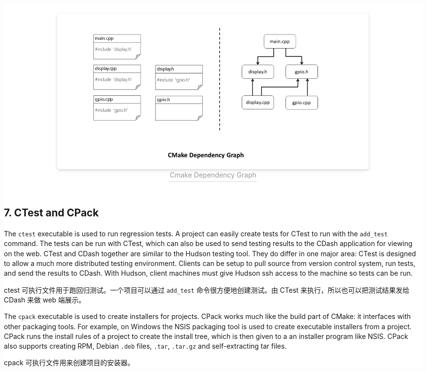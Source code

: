 <br>
<center>
  <img src="images/cmake_dependency_graph.png" width="640" height="320" align=center style="border-radius: 0.3125em; box-shadow: 0 2px 4px 0 rgba(34,36,38,.12),0 2px 10px 0 rgba(34,36,38,.08);">
  <br>
  <div style="color:orange; border-bottom: 1px solid #d9d9d9; display: inline-block; color: #999; padding: 2px;">Cmake Dependency Graph</div>
</center>
<br>

## 7. CTest and CPack

The `ctest` executable is used to run regression tests. A project can easily create tests for CTest to run with the `add_test` command. The tests can be run with CTest, which can also be used to send testing results to the CDash application for viewing on the web. CTest and CDash together are similar to the Hudson testing tool. They do differ in one major area: CTest is designed to allow a much more distributed testing environment. Clients can be setup to pull source from version control system, run tests, and send the results to CDash. With Hudson, client machines must give Hudson ssh access to the machine so tests can be run.

ctest 可执行文件用于跑回归测试。一个项目可以通过 `add_test` 命令很方便地创建测试。由 CTest 来执行，所以也可以把测试结果发给 CDash 来做 web 端展示。

The `cpack` executable is used to create installers for projects. CPack works much like the build part of CMake: it interfaces with other packaging tools. For example, on Windows the NSIS packaging tool is used to create executable installers from a project. CPack runs the install rules of a project to create the install tree, which is then given to a an installer program like NSIS. CPack also supports creating RPM, Debian `.deb` files, `.tar`, `.tar.gz` and self-extracting tar files.

cpack 可执行文件用来创建项目的安装器。
